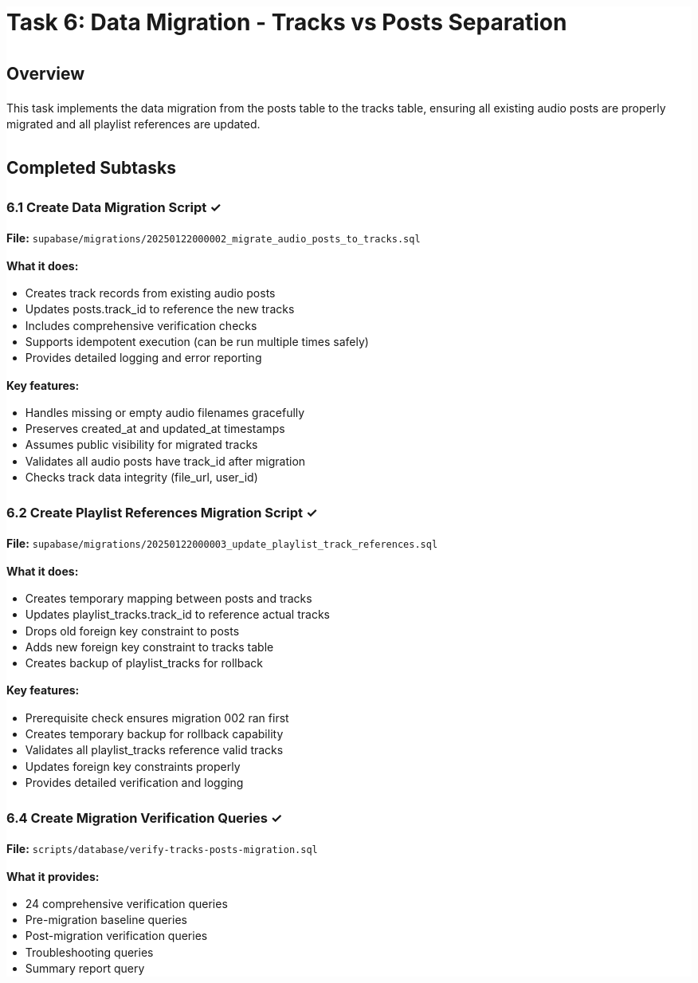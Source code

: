 # Task 6: Data Migration - Tracks vs Posts Separation

## Overview

This task implements the data migration from the posts table to the tracks table, ensuring all existing audio posts are properly migrated and all playlist references are updated.

## Completed Subtasks

### 6.1 Create Data Migration Script ✓

**File:** `supabase/migrations/20250122000002_migrate_audio_posts_to_tracks.sql`

**What it does:**
- Creates track records from existing audio posts
- Updates posts.track_id to reference the new tracks
- Includes comprehensive verification checks
- Supports idempotent execution (can be run multiple times safely)
- Provides detailed logging and error reporting

**Key features:**
- Handles missing or empty audio filenames gracefully
- Preserves created_at and updated_at timestamps
- Assumes public visibility for migrated tracks
- Validates all audio posts have track_id after migration
- Checks track data integrity (file_url, user_id)

### 6.2 Create Playlist References Migration Script ✓

**File:** `supabase/migrations/20250122000003_update_playlist_track_references.sql`

**What it does:**
- Creates temporary mapping between posts and tracks
- Updates playlist_tracks.track_id to reference actual tracks
- Drops old foreign key constraint to posts
- Adds new foreign key constraint to tracks table
- Creates backup of playlist_tracks for rollback

**Key features:**
- Prerequisite check ensures migration 002 ran first
- Creates temporary backup for rollback capability
- Validates all playlist_tracks reference valid tracks
- Updates foreign key constraints properly
- Provides detailed verification and logging

### 6.4 Create Migration Verification Queries ✓

**File:** `scripts/database/verify-tracks-posts-migration.sql`

**What it provides:**
- 24 comprehensive verification queries
- Pre-migration baseline queries
- Post-migration verification queries
- Troubleshooting queries
- Summary report query
